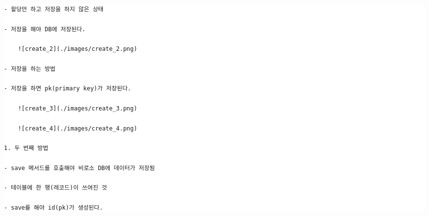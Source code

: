     - 할당만 하고 저장을 하지 않은 상태
    
    - 저장을 해야 DB에 저장된다.
        
        ![create_2](./images/create_2.png)
        
    - 저장을 하는 방법
    
    - 저장을 하면 pk(primary key)가 저장된다.
        
        ![create_3](./images/create_3.png)
        
        ![create_4](./images/create_4.png)
        
    1. 두 번째 방법
    
    - save 메서드를 호출해야 비로소 DB에 데이터가 저장됨
    
    - 테이블에 한 행(레코드)이 쓰여진 것
    
    - save를 해야 id(pk)가 생성된다.
        